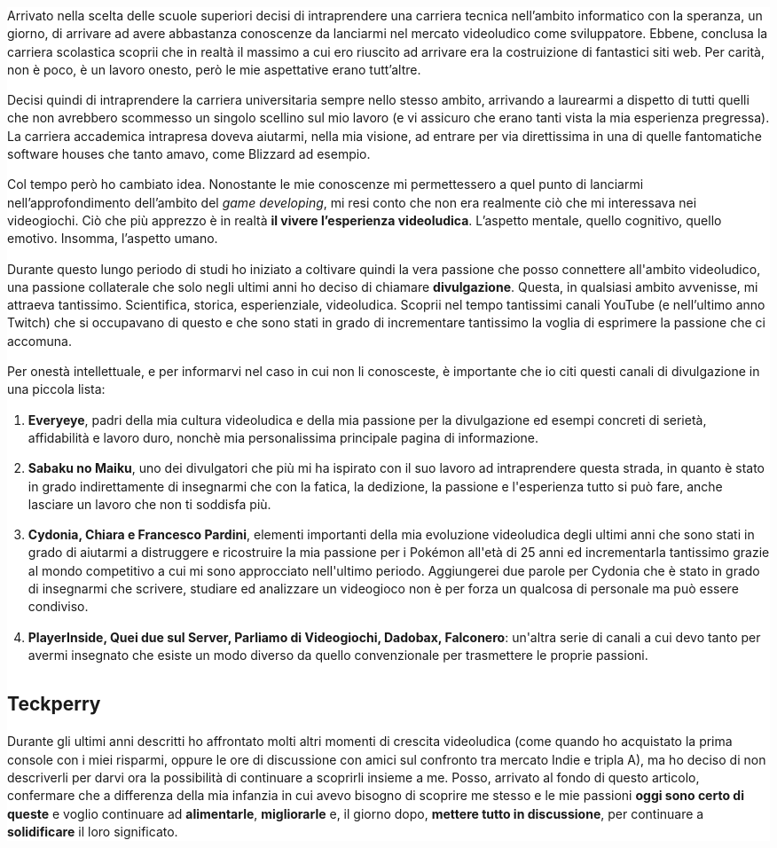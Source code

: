Arrivato nella scelta delle scuole superiori decisi di intraprendere una carriera tecnica nell’ambito informatico con la speranza, un giorno, di arrivare ad avere abbastanza conoscenze da lanciarmi nel mercato videoludico come sviluppatore. Ebbene, conclusa la carriera scolastica scoprii che in realtà il massimo a cui ero riuscito ad arrivare era la costruizione di fantastici siti web. Per carità, non è poco, è un lavoro onesto, però le mie aspettative erano tutt’altre.

Decisi quindi di intraprendere la carriera universitaria sempre nello stesso ambito, arrivando a laurearmi a dispetto di tutti quelli che non avrebbero scommesso un singolo scellino sul mio lavoro (e vi assicuro che erano tanti vista la mia esperienza pregressa). La carriera accademica intrapresa doveva aiutarmi, nella mia visione, ad entrare per via direttissima in una di quelle fantomatiche software houses che tanto amavo, come Blizzard ad esempio. 

Col tempo però ho cambiato idea. Nonostante le mie conoscenze mi permettessero a quel punto di lanciarmi nell’approfondimento dell’ambito del *game developing*, mi resi conto che non era realmente ciò che mi interessava nei videogiochi. Ciò che più apprezzo è in realtà **il vivere l’esperienza videoludica**. L’aspetto mentale, quello cognitivo, quello emotivo. Insomma, l’aspetto umano.

Durante questo lungo periodo di studi ho iniziato a coltivare quindi la vera passione che posso connettere all'ambito videoludico, una passione collaterale che solo negli ultimi anni ho deciso di chiamare **divulgazione**. Questa, in qualsiasi ambito avvenisse, mi attraeva tantissimo. Scientifica, storica, esperienziale, videoludica. Scoprii nel tempo tantissimi canali YouTube (e nell’ultimo anno Twitch) che si occupavano di questo e che sono stati in grado di incrementare tantissimo la voglia di esprimere la passione che ci accomuna.

Per onestà intellettuale, e per informarvi nel caso in cui non li conosceste, è importante che io citi questi canali di divulgazione in una piccola lista:

1. **Everyeye**, padri della mia cultura videoludica e della mia passione per la divulgazione ed esempi concreti di serietà, affidabilità e lavoro duro, nonchè mia personalissima principale pagina di informazione.

2. **Sabaku no Maiku**, uno dei divulgatori che più mi ha ispirato con il suo lavoro ad intraprendere questa strada, in quanto è stato in grado indirettamente di insegnarmi che con la fatica, la dedizione, la passione e l'esperienza tutto si può fare, anche lasciare un lavoro che non ti soddisfa più.

3. **Cydonia, Chiara e Francesco Pardini**, elementi importanti della mia evoluzione videoludica degli ultimi anni che sono stati in grado di aiutarmi a distruggere e ricostruire la mia passione per i Pokémon all'età di 25 anni ed incrementarla tantissimo grazie al mondo competitivo a cui mi sono approcciato nell'ultimo periodo. Aggiungerei due parole per Cydonia che è stato in grado di insegnarmi che scrivere, studiare ed analizzare un videogioco non è per forza un qualcosa di personale ma può essere condiviso.

4. **PlayerInside, Quei due sul Server, Parliamo di Videogiochi, Dadobax, Falconero**: un'altra serie di canali a cui devo tanto per avermi insegnato che esiste un modo diverso da quello convenzionale per trasmettere le proprie passioni.

## Teckperry

Durante gli ultimi anni descritti ho affrontato molti altri momenti di crescita videoludica (come quando ho acquistato la prima console con i miei risparmi, oppure le ore di discussione con amici sul confronto tra mercato Indie e tripla A), ma ho deciso di non descriverli per darvi ora la possibilità di continuare a scoprirli insieme a me. Posso, arrivato al fondo di questo articolo, confermare che a differenza della mia infanzia in cui avevo bisogno di scoprire me stesso e le mie passioni **oggi sono certo di queste** e voglio continuare ad **alimentarle**, **migliorarle** e, il giorno dopo, **mettere tutto in discussione**, per continuare a **solidificare** il loro significato.
